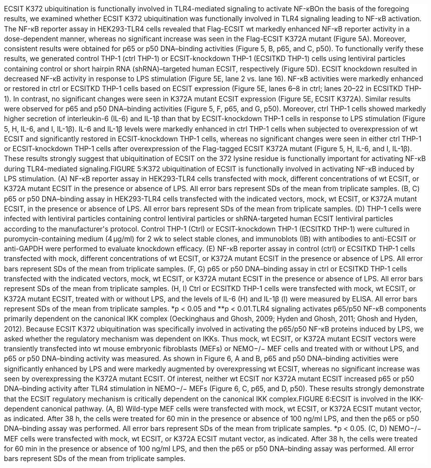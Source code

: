 ECSIT K372 ubiquitination is functionally involved in TLR4-mediated signaling to activate NF-κBOn the basis of the foregoing results, we examined whether ECSIT K372 ubiquitination was functionally involved in TLR4 signaling leading to NF-κB activation. The NF-κB reporter assay in HEK293-TLR4 cells revealed that Flag-ECSIT wt markedly enhanced NF-κB reporter activity in a dose-dependent manner, whereas no significant increase was seen in the Flag-ECSIT K372A mutant (Figure 5A). Moreover, consistent results were obtained for p65 or p50 DNA–binding activities (Figure 5, B, p65, and C, p50). To functionally verify these results, we generated control THP-1 (ctrl THP-1) or ECSIT-knockdown THP-1 (ECSITKD THP-1) cells using lentiviral particles containing control or short hairpin RNA (shRNA)–targeted human ECSIT, respectively (Figure 5D). ECSIT knockdown resulted in decreased NF-κB activity in response to LPS stimulation (Figure 5E, lane 2 vs. lane 16). NF-κB activities were markedly enhanced or restored in ctrl or ECSITKD THP-1 cells based on ECSIT expression (Figure 5E, lanes 6–8 in ctrl; lanes 20–22 in ECSITKD THP-1). In contrast, no significant changes were seen in K372A mutant ECSIT expression (Figure 5E, ECSIT K372A). Similar results were observed for p65 and p50 DNA–binding activities (Figure 5, F, p65, and  G, p50). Moreover, ctrl THP-1 cells showed markedly higher secretion of interleukin-6 (IL-6) and IL-1β than that by ECSIT-knockdown THP-1 cells in response to LPS stimulation (Figure 5, H, IL-6, and I, IL-1β). IL-6 and IL-1β levels were markedly enhanced in ctrl THP-1 cells when subjected to overexpression of wt ECSIT and significantly restored in ECSIT-knockdown THP-1 cells, whereas no significant changes were seen in either ctrl THP-1 or ECSIT-knockdown THP-1 cells after overexpression of the Flag-tagged ECSIT K372A mutant (Figure 5, H, IL-6, and I, IL-1β). These results strongly suggest that ubiquitination of ECSIT on the 372 lysine residue is functionally important for activating NF-κB during TLR4-mediated signaling.FIGURE 5:K372 ubiquitination of ECSIT is functionally involved in activating NF-κB induced by LPS stimulation. (A) NF-κB reporter assay in HEK293-TLR4 cells transfected with mock, different concentrations of wt ECSIT, or K372A mutant ECSIT in the presence or absence of LPS. All error bars represent SDs of the mean from triplicate samples. (B, C) p65 or p50 DNA–binding assay in HEK293-TLR4 cells transfected with the indicated vectors, mock, wt ECSIT, or K372A mutant ECSIT, in the presence or absence of LPS. All error bars represent SDs of the mean from triplicate samples. (D) THP-1 cells were infected with lentiviral particles containing control lentiviral particles or shRNA-targeted human ECSIT lentiviral particles according to the manufacturer's protocol. Control THP-1 (Ctrl) or ECSIT-knockdown THP-1 (ECSITKD THP-1) were cultured in puromycin-containing medium (4 μg/ml) for 2 wk to select stable clones, and immunoblots (IB) with antibodies to anti-ECSIT or anti-GAPDH were performed to evaluate knockdown efficacy. (E) NF-κB reporter assay in control (ctrl) or ECSITKD THP-1 cells transfected with mock, different concentrations of wt ECSIT, or K372A mutant ECSIT in the presence or absence of LPS. All error bars represent SDs of the mean from triplicate samples. (F, G) p65 or p50 DNA–binding assay in ctrl or ECSITKD THP-1 cells transfected with the indicated vectors, mock, wt ECSIT, or K372A mutant ECSIT in the presence or absence of LPS. All error bars represent SDs of the mean from triplicate samples. (H, I) Ctrl or ECSITKD THP-1 cells were transfected with mock, wt ECSIT, or K372A mutant ECSIT, treated with or without LPS, and the levels of IL-6 (H) and IL-1β (I) were measured by ELISA. All error bars represent SDs of the mean from triplicate samples. *p < 0.05 and **p < 0.01.TLR4 signaling activates p65/p50 NF-κB components primarily dependent on the canonical IKK complex (Oeckinghaus and Ghosh, 2009; Hyden and Ghosh, 2011; Ghosh and Hyden, 2012). Because ECSIT K372 ubiquitination was specifically involved in activating the p65/p50 NF-κB proteins induced by LPS, we asked whether the regulatory mechanism was dependent on IKKs. Thus mock, wt ECSIT, or K372A mutant ECSIT vectors were transiently transfected into wt mouse embryonic fibroblasts (MEFs) or NEMO−/− MEF cells and treated with or without LPS, and p65 or p50 DNA–binding activity was measured. As shown in Figure 6, A and B, p65 and p50 DNA–binding activities were significantly enhanced by LPS and were markedly augmented by overexpressing wt ECSIT, whereas no significant increase was seen by overexpressing the K372A mutant ECSIT. Of interest, neither wt ECSIT nor K372A mutant ECSIT increased p65 or p50 DNA–binding activity after TLR4 stimulation in NEMO−/− MEFs (Figure 6, C, p65, and D, p50). These results strongly demonstrate that the ECSIT regulatory mechanism is critically dependent on the canonical IKK complex.FIGURE 6:ECSIT is involved in the IKK-dependent canonical pathway. (A, B) Wild-type MEF cells were transfected with mock, wt ECSIT, or K372A ECSIT mutant vector, as indicated. After 38 h, the cells were treated for 60 min in the presence or absence of 100 ng/ml LPS, and then the p65 or p50 DNA–binding assay was performed. All error bars represent SDs of the mean from triplicate samples. *p < 0.05. (C, D) NEMO−/− MEF cells were transfected with mock, wt ECSIT, or K372A ECSIT mutant vector, as indicated. After 38 h, the cells were treated for 60 min in the presence or absence of 100 ng/ml LPS, and then the p65 or p50 DNA–binding assay was performed. All error bars represent SDs of the mean from triplicate samples.
